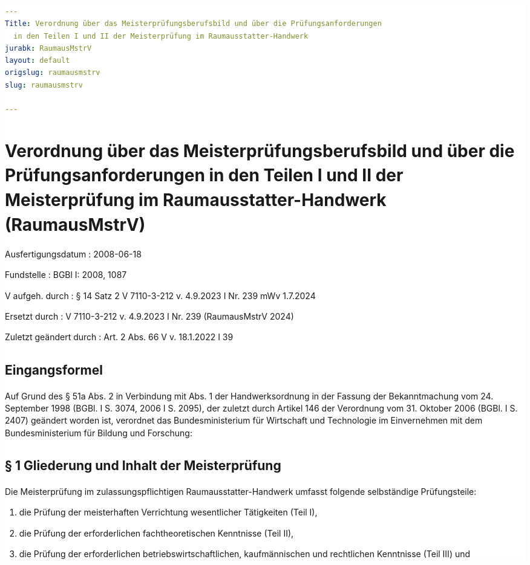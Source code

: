 ```yaml
---
Title: Verordnung über das Meisterprüfungsberufsbild und über die Prüfungsanforderungen
  in den Teilen I und II der Meisterprüfung im Raumausstatter-Handwerk
jurabk: RaumausMstrV
layout: default
origslug: raumausmstrv
slug: raumausmstrv

---
```


# Verordnung über das Meisterprüfungsberufsbild und über die Prüfungsanforderungen in den Teilen I und II der Meisterprüfung im Raumausstatter-Handwerk (RaumausMstrV)

Ausfertigungsdatum
:   2008-06-18

Fundstelle
:   BGBl I: 2008, 1087

V aufgeh. durch
:   § 14 Satz 2 V 7110-3-212 v. 4.9.2023 I Nr. 239 mWv 1.7.2024

Ersetzt durch
:   V 7110-3-212 v. 4.9.2023 I Nr. 239 (RaumausMstrV 2024)

Zuletzt geändert durch
:   Art. 2 Abs. 66 V v. 18.1.2022 I 39


## Eingangsformel

Auf Grund des § 51a Abs. 2 in Verbindung mit Abs. 1 der
Handwerksordnung in der Fassung der Bekanntmachung vom 24. September
1998 (BGBl. I S. 3074, 2006 I S. 2095), der zuletzt durch Artikel 146
der Verordnung vom 31. Oktober 2006 (BGBl. I S. 2407) geändert worden
ist, verordnet das Bundesministerium für Wirtschaft und Technologie im
Einvernehmen mit dem Bundesministerium für Bildung und Forschung:


## § 1 Gliederung und Inhalt der Meisterprüfung

Die Meisterprüfung im zulassungspflichtigen Raumausstatter-Handwerk
umfasst folgende selbständige Prüfungsteile:

1.  die Prüfung der meisterhaften Verrichtung wesentlicher Tätigkeiten
    (Teil I),


2.  die Prüfung der erforderlichen fachtheoretischen Kenntnisse (Teil II),


3.  die Prüfung der erforderlichen betriebswirtschaftlichen,
    kaufmännischen und rechtlichen Kenntnisse (Teil III) und
